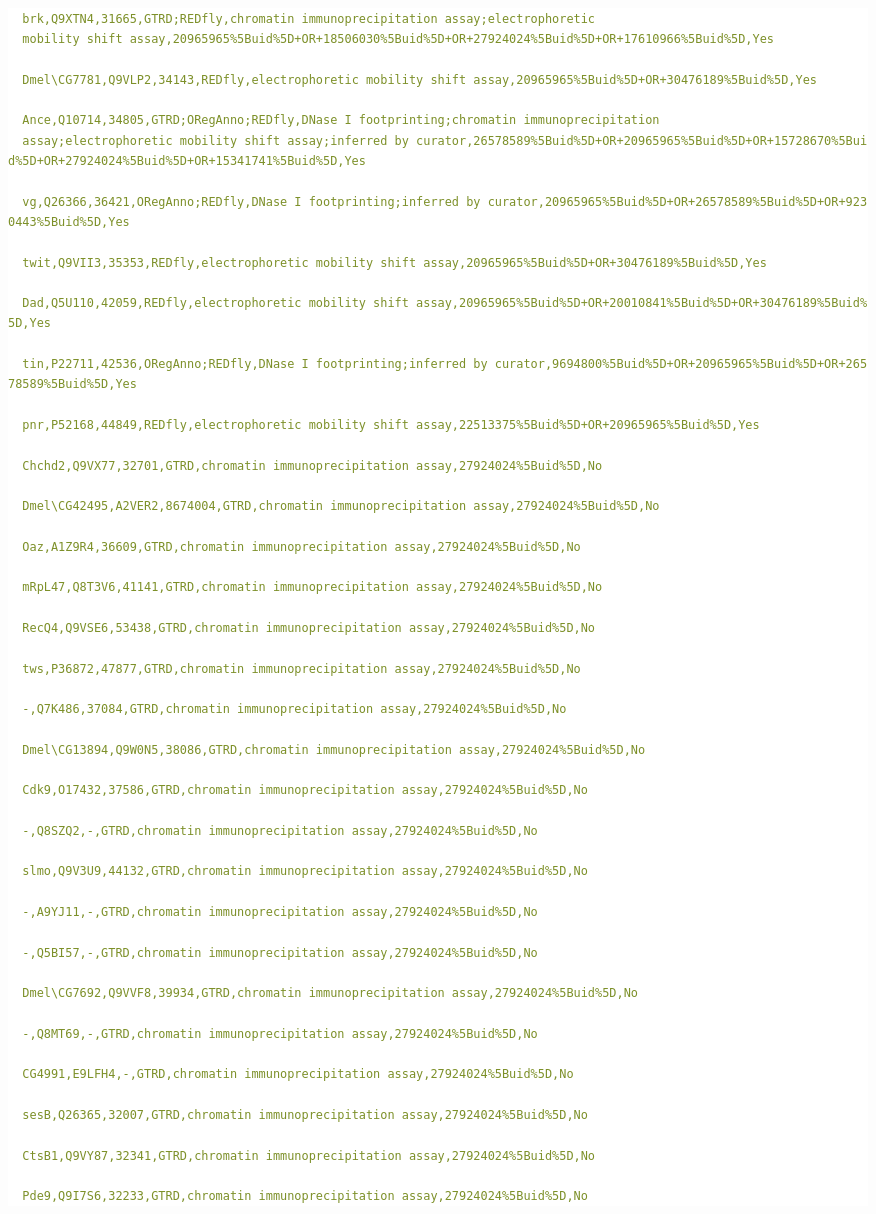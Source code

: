 ```yaml
  brk,Q9XTN4,31665,GTRD;REDfly,chromatin immunoprecipitation assay;electrophoretic
  mobility shift assay,20965965%5Buid%5D+OR+18506030%5Buid%5D+OR+27924024%5Buid%5D+OR+17610966%5Buid%5D,Yes

  Dmel\CG7781,Q9VLP2,34143,REDfly,electrophoretic mobility shift assay,20965965%5Buid%5D+OR+30476189%5Buid%5D,Yes

  Ance,Q10714,34805,GTRD;ORegAnno;REDfly,DNase I footprinting;chromatin immunoprecipitation
  assay;electrophoretic mobility shift assay;inferred by curator,26578589%5Buid%5D+OR+20965965%5Buid%5D+OR+15728670%5Buid%5D+OR+27924024%5Buid%5D+OR+15341741%5Buid%5D,Yes

  vg,Q26366,36421,ORegAnno;REDfly,DNase I footprinting;inferred by curator,20965965%5Buid%5D+OR+26578589%5Buid%5D+OR+9230443%5Buid%5D,Yes

  twit,Q9VII3,35353,REDfly,electrophoretic mobility shift assay,20965965%5Buid%5D+OR+30476189%5Buid%5D,Yes

  Dad,Q5U110,42059,REDfly,electrophoretic mobility shift assay,20965965%5Buid%5D+OR+20010841%5Buid%5D+OR+30476189%5Buid%5D,Yes

  tin,P22711,42536,ORegAnno;REDfly,DNase I footprinting;inferred by curator,9694800%5Buid%5D+OR+20965965%5Buid%5D+OR+26578589%5Buid%5D,Yes

  pnr,P52168,44849,REDfly,electrophoretic mobility shift assay,22513375%5Buid%5D+OR+20965965%5Buid%5D,Yes

  Chchd2,Q9VX77,32701,GTRD,chromatin immunoprecipitation assay,27924024%5Buid%5D,No

  Dmel\CG42495,A2VER2,8674004,GTRD,chromatin immunoprecipitation assay,27924024%5Buid%5D,No

  Oaz,A1Z9R4,36609,GTRD,chromatin immunoprecipitation assay,27924024%5Buid%5D,No

  mRpL47,Q8T3V6,41141,GTRD,chromatin immunoprecipitation assay,27924024%5Buid%5D,No

  RecQ4,Q9VSE6,53438,GTRD,chromatin immunoprecipitation assay,27924024%5Buid%5D,No

  tws,P36872,47877,GTRD,chromatin immunoprecipitation assay,27924024%5Buid%5D,No

  -,Q7K486,37084,GTRD,chromatin immunoprecipitation assay,27924024%5Buid%5D,No

  Dmel\CG13894,Q9W0N5,38086,GTRD,chromatin immunoprecipitation assay,27924024%5Buid%5D,No

  Cdk9,O17432,37586,GTRD,chromatin immunoprecipitation assay,27924024%5Buid%5D,No

  -,Q8SZQ2,-,GTRD,chromatin immunoprecipitation assay,27924024%5Buid%5D,No

  slmo,Q9V3U9,44132,GTRD,chromatin immunoprecipitation assay,27924024%5Buid%5D,No

  -,A9YJ11,-,GTRD,chromatin immunoprecipitation assay,27924024%5Buid%5D,No

  -,Q5BI57,-,GTRD,chromatin immunoprecipitation assay,27924024%5Buid%5D,No

  Dmel\CG7692,Q9VVF8,39934,GTRD,chromatin immunoprecipitation assay,27924024%5Buid%5D,No

  -,Q8MT69,-,GTRD,chromatin immunoprecipitation assay,27924024%5Buid%5D,No

  CG4991,E9LFH4,-,GTRD,chromatin immunoprecipitation assay,27924024%5Buid%5D,No

  sesB,Q26365,32007,GTRD,chromatin immunoprecipitation assay,27924024%5Buid%5D,No

  CtsB1,Q9VY87,32341,GTRD,chromatin immunoprecipitation assay,27924024%5Buid%5D,No

  Pde9,Q9I7S6,32233,GTRD,chromatin immunoprecipitation assay,27924024%5Buid%5D,No
```